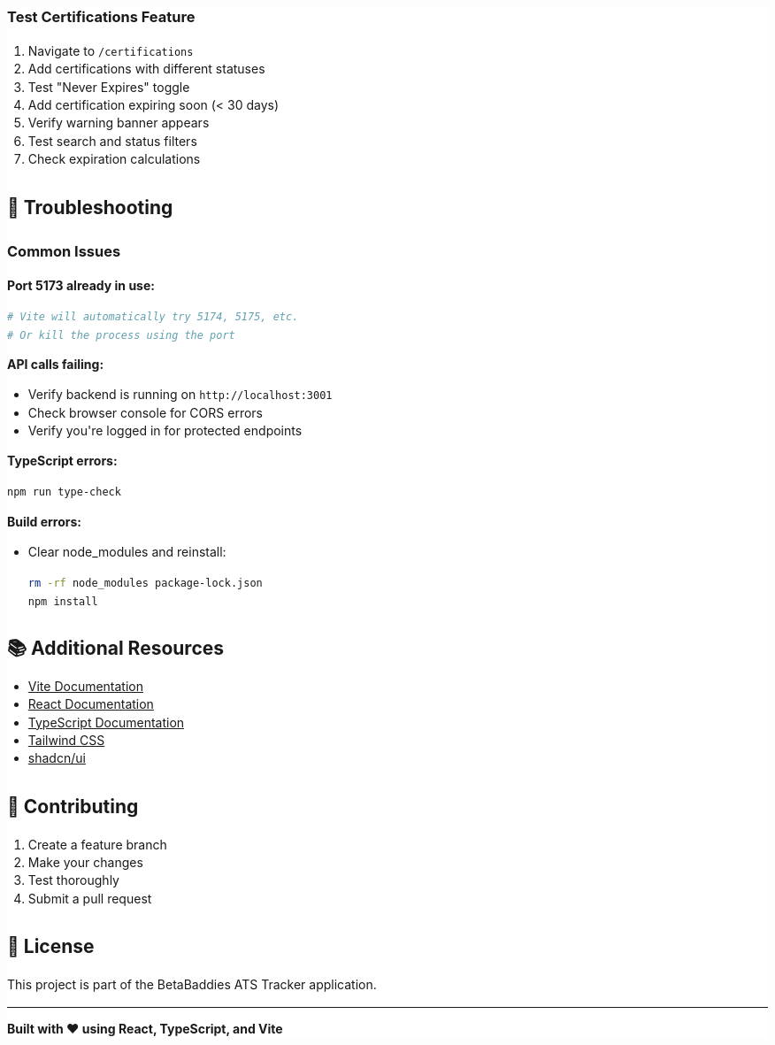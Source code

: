 ### Test Certifications Feature
1. Navigate to `/certifications`
2. Add certifications with different statuses
3. Test "Never Expires" toggle
4. Add certification expiring soon (< 30 days)
5. Verify warning banner appears
6. Test search and status filters
7. Check expiration calculations

## 🔧 Troubleshooting

### Common Issues

**Port 5173 already in use:**
```bash
# Vite will automatically try 5174, 5175, etc.
# Or kill the process using the port
```

**API calls failing:**
- Verify backend is running on `http://localhost:3001`
- Check browser console for CORS errors
- Verify you're logged in for protected endpoints

**TypeScript errors:**
```bash
npm run type-check
```

**Build errors:**
- Clear node_modules and reinstall:
  ```bash
  rm -rf node_modules package-lock.json
  npm install
  ```

## 📚 Additional Resources

- [Vite Documentation](https://vitejs.dev/)
- [React Documentation](https://react.dev/)
- [TypeScript Documentation](https://www.typescriptlang.org/)
- [Tailwind CSS](https://tailwindcss.com/)
- [shadcn/ui](https://ui.shadcn.com/)

## 🤝 Contributing

1. Create a feature branch
2. Make your changes
3. Test thoroughly
4. Submit a pull request

## 📄 License

This project is part of the BetaBaddies ATS Tracker application.

---

**Built with ❤️ using React, TypeScript, and Vite**
